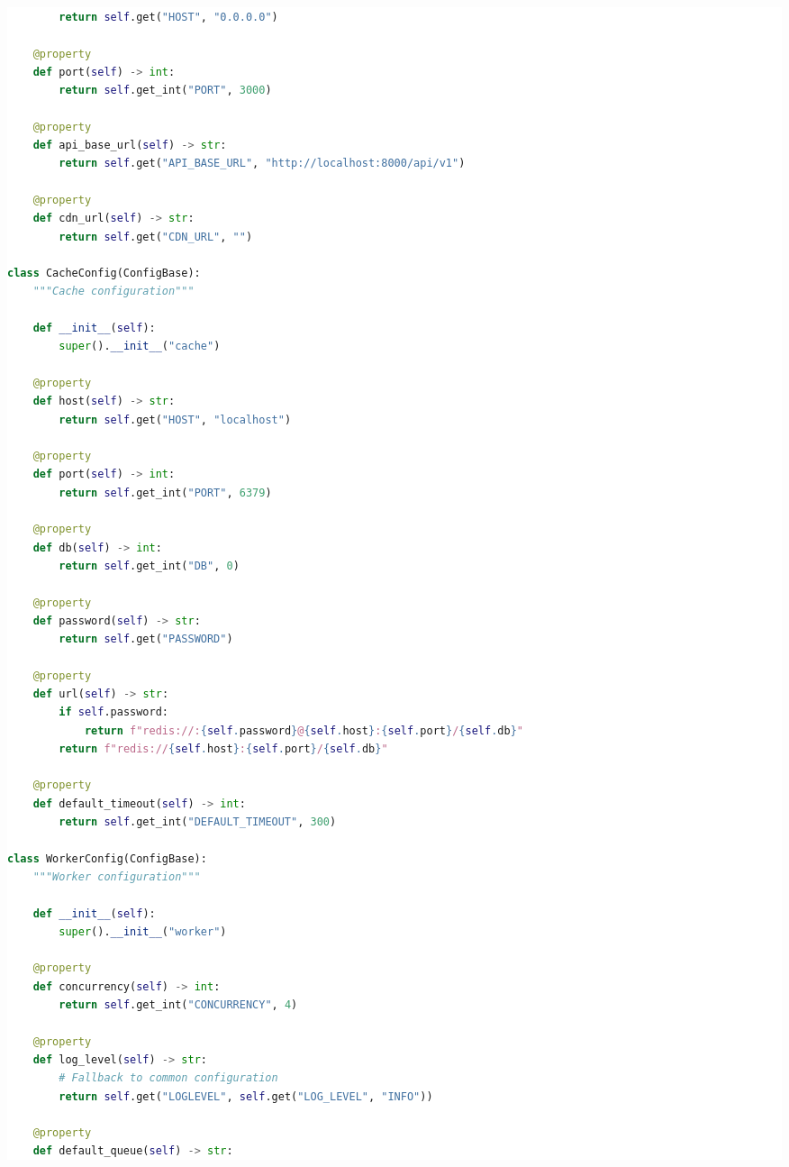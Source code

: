 ```python
        return self.get("HOST", "0.0.0.0")
    
    @property
    def port(self) -> int:
        return self.get_int("PORT", 3000)
    
    @property
    def api_base_url(self) -> str:
        return self.get("API_BASE_URL", "http://localhost:8000/api/v1")
    
    @property
    def cdn_url(self) -> str:
        return self.get("CDN_URL", "")

class CacheConfig(ConfigBase):
    """Cache configuration"""
    
    def __init__(self):
        super().__init__("cache")
    
    @property
    def host(self) -> str:
        return self.get("HOST", "localhost")
    
    @property
    def port(self) -> int:
        return self.get_int("PORT", 6379)
    
    @property
    def db(self) -> int:
        return self.get_int("DB", 0)
    
    @property
    def password(self) -> str:
        return self.get("PASSWORD")
    
    @property
    def url(self) -> str:
        if self.password:
            return f"redis://:{self.password}@{self.host}:{self.port}/{self.db}"
        return f"redis://{self.host}:{self.port}/{self.db}"
    
    @property
    def default_timeout(self) -> int:
        return self.get_int("DEFAULT_TIMEOUT", 300)

class WorkerConfig(ConfigBase):
    """Worker configuration"""
    
    def __init__(self):
        super().__init__("worker")
    
    @property
    def concurrency(self) -> int:
        return self.get_int("CONCURRENCY", 4)
    
    @property
    def log_level(self) -> str:
        # Fallback to common configuration
        return self.get("LOGLEVEL", self.get("LOG_LEVEL", "INFO"))
    
    @property
    def default_queue(self) -> str:
```